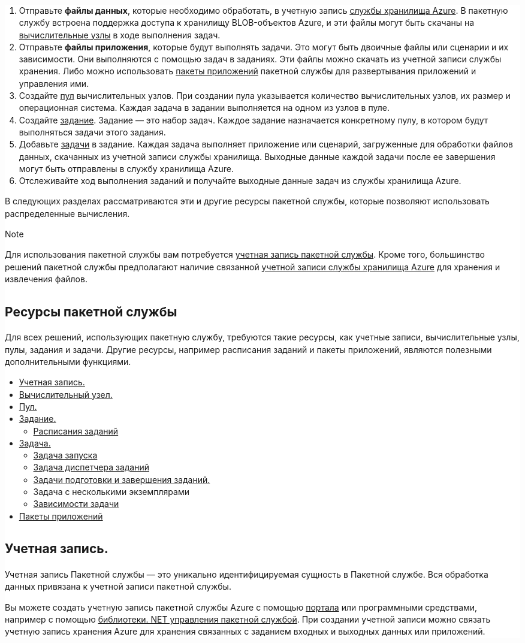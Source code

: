 1. Отправьте **файлы данных**, которые необходимо обработать, в учетную запись [службы хранилища Azure][azure_storage]. В пакетную службу встроена поддержка доступа к хранилищу BLOB-объектов Azure, и эти файлы могут быть скачаны на [вычислительные узлы](#compute-node) в ходе выполнения задач.
2. Отправьте **файлы приложения**, которые будут выполнять задачи. Это могут быть двоичные файлы или сценарии и их зависимости. Они выполняются с помощью задач в заданиях. Эти файлы можно скачать из учетной записи службы хранения. Либо можно использовать [пакеты приложений](#application-packages) пакетной службы для развертывания приложений и управления ими.
3. Создайте [пул](#pool) вычислительных узлов. При создании пула указывается количество вычислительных узлов, их размер и операционная система. Каждая задача в задании выполняется на одном из узлов в пуле.
4. Создайте [задание](#job). Задание — это набор задач. Каждое задание назначается конкретному пулу, в котором будут выполняться задачи этого задания.
5. Добавьте [задачи](#task) в задание. Каждая задача выполняет приложение или сценарий, загруженные для обработки файлов данных, скачанных из учетной записи службы хранилища. Выходные данные каждой задачи после ее завершения могут быть отправлены в службу хранилища Azure.
6. Отслеживайте ход выполнения заданий и получайте выходные данные задач из службы хранилища Azure.

В следующих разделах рассматриваются эти и другие ресурсы пакетной службы, которые позволяют использовать распределенные вычисления.

> [!NOTE]
> Для использования пакетной службы вам потребуется [учетная запись пакетной службы](#account). Кроме того, большинство решений пакетной службы предполагают наличие связанной [учетной записи службы хранилища Azure][azure_storage] для хранения и извлечения файлов. 
>
>

## <a name="batch-service-resources"></a>Ресурсы пакетной службы
Для всех решений, использующих пакетную службу, требуются такие ресурсы, как учетные записи, вычислительные узлы, пулы, задания и задачи. Другие ресурсы, например расписания заданий и пакеты приложений, являются полезными дополнительными функциями.

* [Учетная запись.](#account)
* [Вычислительный узел.](#compute-node)
* [Пул.](#pool)
* [Задание.](#job)
  * [Расписания заданий](#scheduled-jobs)
* [Задача.](#task)
  * [Задача запуска](#start-task)
  * [Задача диспетчера заданий](#job-manager-task)
  * [Задачи подготовки и завершения заданий.](#job-preparation-and-release-tasks)
  * Задача с несколькими экземплярами
  * [Зависимости задачи](#task-dependencies)
* [Пакеты приложений](#application-packages)

## <a name="account"></a>Учетная запись.
Учетная запись Пакетной службы — это уникально идентифицируемая сущность в Пакетной службе. Вся обработка данных привязана к учетной записи пакетной службы.

Вы можете создать учетную запись пакетной службы Azure с помощью [портала](batch-account-create-portal.md) или программными средствами, например с помощью [библиотеки. NET управления пакетной службой](batch-management-dotnet.md). При создании учетной записи можно связать учетную запись хранения Azure для хранения связанных с заданием входных и выходных данных или приложений.


[1]: ./media/batch-api-basics/node-folder-structure.png
[azure_storage]: https://azure.microsoft.com/services/storage/
[batch_forum]: https://social.msdn.microsoft.com/Forums/en-US/home?forum=azurebatch
[cloud_service_sizes]: ../cloud-services/cloud-services-sizes-specs.md
[msmpi]: https://msdn.microsoft.com/library/bb524831.aspx
[github_samples]: https://github.com/Azure/azure-batch-samples
[github_sample_taskdeps]:  https://github.com/Azure/azure-batch-samples/tree/master/CSharp/ArticleProjects/TaskDependencies
[batch_labs]: https://azure.github.io/BatchExplorer/
[batch_net_api]: https://msdn.microsoft.com/library/azure/mt348682.aspx
[msdn_env_vars]: https://msdn.microsoft.com/library/azure/mt743623.aspx
[net_cloudjob_jobmanagertask]: https://msdn.microsoft.com/library/azure/microsoft.azure.batch.cloudjob.jobmanagertask.aspx
[net_cloudjob_priority]: https://msdn.microsoft.com/library/azure/microsoft.azure.batch.cloudjob.priority.aspx
[net_cloudpool_starttask]: https://msdn.microsoft.com/library/azure/microsoft.azure.batch.cloudpool.starttask.aspx
[net_cloudtask_env]: https://msdn.microsoft.com/library/azure/microsoft.azure.batch.cloudtask.environmentsettings.aspx
[net_create_cert]: https://msdn.microsoft.com/library/azure/microsoft.azure.batch.certificateoperations.createcertificate.aspx
[net_create_user]: https://msdn.microsoft.com/library/azure/microsoft.azure.batch.computenode.createcomputenodeuser.aspx
[net_getfile_node]: https://msdn.microsoft.com/library/azure/microsoft.azure.batch.computenode.getnodefile.aspx
[net_getfile_task]: https://msdn.microsoft.com/library/azure/microsoft.azure.batch.cloudtask.getnodefile.aspx
[net_job_env]: https://msdn.microsoft.com/library/azure/microsoft.azure.batch.cloudjob.commonenvironmentsettings.aspx
[net_multiinstancesettings]: https://msdn.microsoft.com/library/azure/microsoft.azure.batch.multiinstancesettings.aspx
[net_onalltaskscomplete]: https://msdn.microsoft.com/library/azure/microsoft.azure.batch.cloudjob.onalltaskscomplete.aspx
[net_rdp]: https://msdn.microsoft.com/library/azure/microsoft.azure.batch.computenode.getrdpfile.aspx
[net_reboot]: https://msdn.microsoft.com/library/azure/mt631495.aspx
[net_reimage]: https://msdn.microsoft.com/library/azure/mt631496.aspx
[net_remove]: https://msdn.microsoft.com/library/azure/microsoft.azure.batch.pooloperations.removefrompoolasync.aspx
[net_offline]: https://msdn.microsoft.com/library/azure/microsoft.azure.batch.computenode.disableschedulingasync.aspx
[net_online]: https://msdn.microsoft.com/library/azure/microsoft.azure.batch.computenode.enableschedulingasync.aspx
[net_offline_option]: https://msdn.microsoft.com/library/azure/microsoft.azure.batch.common.disablecomputenodeschedulingoption.aspx
[net_rdpfile]: https://msdn.microsoft.com/library/azure/Mt272127.aspx
[vnet]: https://msdn.microsoft.com/library/azure/dn820174.aspx#bk_netconf
[py_add_user]: https://docs.microsoft.com/python/azure/?view=azure-python
[batch_rest_api]: https://msdn.microsoft.com/library/azure/Dn820158.aspx
[rest_add_job]: https://msdn.microsoft.com/library/azure/mt282178.aspx
[rest_add_pool]: https://msdn.microsoft.com/library/azure/dn820174.aspx
[rest_add_cert]: https://msdn.microsoft.com/library/azure/dn820169.aspx
[rest_add_task]: https://msdn.microsoft.com/library/azure/dn820105.aspx
[rest_create_user]: https://msdn.microsoft.com/library/azure/dn820137.aspx
[rest_get_task_info]: https://msdn.microsoft.com/library/azure/dn820133.aspx
[rest_job_schedules]: https://msdn.microsoft.com/library/azure/mt282179.aspx
[rest_multiinstance]: https://msdn.microsoft.com/library/azure/mt637905.aspx
[rest_multiinstancesettings]: https://msdn.microsoft.com/library/azure/dn820105.aspx#multiInstanceSettings
[rest_update_job]: https://msdn.microsoft.com/library/azure/dn820162.aspx
[rest_rdp]: https://msdn.microsoft.com/library/azure/dn820120.aspx
[rest_reboot]: https://msdn.microsoft.com/library/azure/dn820171.aspx
[rest_reimage]: https://msdn.microsoft.com/library/azure/dn820157.aspx
[rest_remove]: https://msdn.microsoft.com/library/azure/dn820194.aspx
[rest_offline]: https://msdn.microsoft.com/library/azure/mt637904.aspx
[rest_online]: https://msdn.microsoft.com/library/azure/mt637907.aspx
[vm_marketplace]: https://azure.microsoft.com/marketplace/virtual-machines/